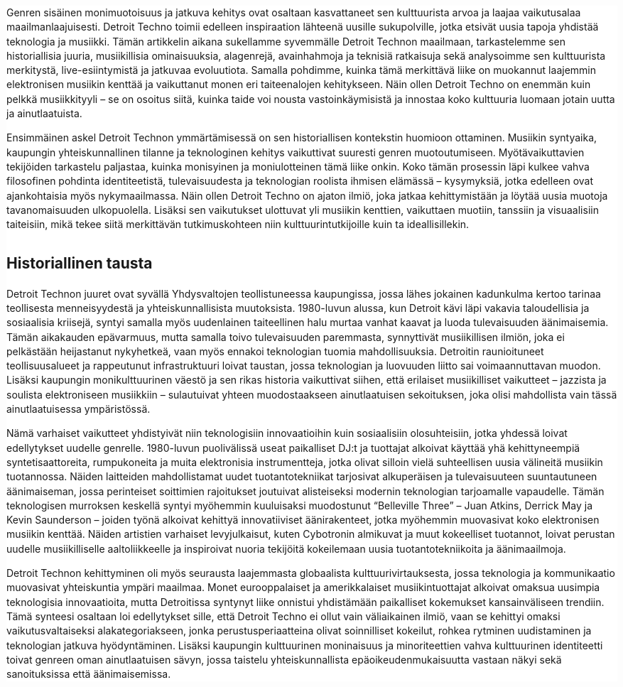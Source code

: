 Genren sisäinen monimuotoisuus ja jatkuva kehitys ovat osaltaan kasvattaneet sen kulttuurista arvoa ja laajaa vaikutusalaa maailmanlaajuisesti. Detroit Techno toimii edelleen inspiraation lähteenä uusille sukupolville, jotka etsivät uusia tapoja yhdistää teknologia ja musiikki. Tämän artikkelin aikana sukellamme syvemmälle Detroit Technon maailmaan, tarkastelemme sen historiallisia juuria, musiikillisia ominaisuuksia, alagenrejä, avainhahmoja ja teknisiä ratkaisuja sekä analysoimme sen kulttuurista merkitystä, live-esiintymistä ja jatkuvaa evoluutiota. Samalla pohdimme, kuinka tämä merkittävä liike on muokannut laajemmin elektronisen musiikin kenttää ja vaikuttanut monen eri taiteenalojen kehitykseen. Näin ollen Detroit Techno on enemmän kuin pelkkä musiikkityyli – se on osoitus siitä, kuinka taide voi nousta vastoinkäymisistä ja innostaa koko kulttuuria luomaan jotain uutta ja ainutlaatuista.

Ensimmäinen askel Detroit Technon ymmärtämisessä on sen historiallisen kontekstin huomioon ottaminen. Musiikin syntyaika, kaupungin yhteiskunnallinen tilanne ja teknologinen kehitys vaikuttivat suuresti genren muotoutumiseen. Myötävaikuttavien tekijöiden tarkastelu paljastaa, kuinka monisyinen ja moniulotteinen tämä liike onkin. Koko tämän prosessin läpi kulkee vahva filosofinen pohdinta identiteetistä, tulevaisuudesta ja teknologian roolista ihmisen elämässä – kysymyksiä, jotka edelleen ovat ajankohtaisia myös nykymaailmassa. Näin ollen Detroit Techno on ajaton ilmiö, joka jatkaa kehittymistään ja löytää uusia muotoja tavanomaisuuden ulkopuolella. Lisäksi sen vaikutukset ulottuvat yli musiikin kenttien, vaikuttaen muotiin, tanssiin ja visuaalisiin taiteisiin, mikä tekee siitä merkittävän tutkimuskohteen niin kulttuurintutkijoille kuin ta ideallisillekin.


## Historiallinen tausta

Detroit Technon juuret ovat syvällä Yhdysvaltojen teollistuneessa kaupungissa, jossa lähes jokainen kadunkulma kertoo tarinaa teollisesta menneisyydestä ja yhteiskunnallisista muutoksista. 1980-luvun alussa, kun Detroit kävi läpi vakavia taloudellisia ja sosiaalisia kriisejä, syntyi samalla myös uudenlainen taiteellinen halu murtaa vanhat kaavat ja luoda tulevaisuuden äänimaisemia. Tämän aikakauden epävarmuus, mutta samalla toivo tulevaisuuden paremmasta, synnyttivät musiikillisen ilmiön, joka ei pelkästään heijastanut nykyhetkeä, vaan myös ennakoi teknologian tuomia mahdollisuuksia. Detroitin raunioituneet teollisuusalueet ja rappeutunut infrastruktuuri loivat taustan, jossa teknologian ja luovuuden liitto sai voimaannuttavan muodon. Lisäksi kaupungin monikulttuurinen väestö ja sen rikas historia vaikuttivat siihen, että erilaiset musiikilliset vaikutteet – jazzista ja soulista elektroniseen musiikkiin – sulautuivat yhteen muodostaakseen ainutlaatuisen sekoituksen, joka olisi mahdollista vain tässä ainutlaatuisessa ympäristössä.

Nämä varhaiset vaikutteet yhdistyivät niin teknologisiin innovaatioihin kuin sosiaalisiin olosuhteisiin, jotka yhdessä loivat edellytykset uudelle genrelle. 1980-luvun puolivälissä useat paikalliset DJ:t ja tuottajat alkoivat käyttää yhä kehittyneempiä syntetisaattoreita, rumpukoneita ja muita elektronisia instrumentteja, jotka olivat silloin vielä suhteellisen uusia välineitä musiikin tuotannossa. Näiden laitteiden mahdollistamat uudet tuotantotekniikat tarjosivat alkuperäisen ja tulevaisuuteen suuntautuneen äänimaiseman, jossa perinteiset soittimien rajoitukset joutuivat alisteiseksi modernin teknologian tarjoamalle vapaudelle. Tämän teknologisen murroksen keskellä syntyi myöhemmin kuuluisaksi muodostunut “Belleville Three” – Juan Atkins, Derrick May ja Kevin Saunderson – joiden työnä alkoivat kehittyä innovatiiviset äänirakenteet, jotka myöhemmin muovasivat koko elektronisen musiikin kenttää. Näiden artistien varhaiset levyjulkaisut, kuten Cybotronin almikuvat ja muut kokeelliset tuotannot, loivat perustan uudelle musiikilliselle aaltoliikkeelle ja inspiroivat nuoria tekijöitä kokeilemaan uusia tuotantotekniikoita ja äänimaailmoja.

Detroit Technon kehittyminen oli myös seurausta laajemmasta globaalista kulttuurivirtauksesta, jossa teknologia ja kommunikaatio muovasivat yhteiskuntia ympäri maailmaa. Monet eurooppalaiset ja amerikkalaiset musiikintuottajat alkoivat omaksua uusimpia teknologisia innovaatioita, mutta Detroitissa syntynyt liike onnistui yhdistämään paikalliset kokemukset kansainväliseen trendiin. Tämä synteesi osaltaan loi edellytykset sille, että Detroit Techno ei ollut vain väliaikainen ilmiö, vaan se kehittyi omaksi vaikutusvaltaiseksi alakategoriakseen, jonka perustusperiaatteina olivat soinnilliset kokeilut, rohkea rytminen uudistaminen ja teknologian jatkuva hyödyntäminen. Lisäksi kaupungin kulttuurinen moninaisuus ja minoriteettien vahva kulttuurinen identiteetti toivat genreen oman ainutlaatuisen sävyn, jossa taistelu yhteiskunnallista epäoikeudenmukaisuutta vastaan näkyi sekä sanoituksissa että äänimaisemissa.
